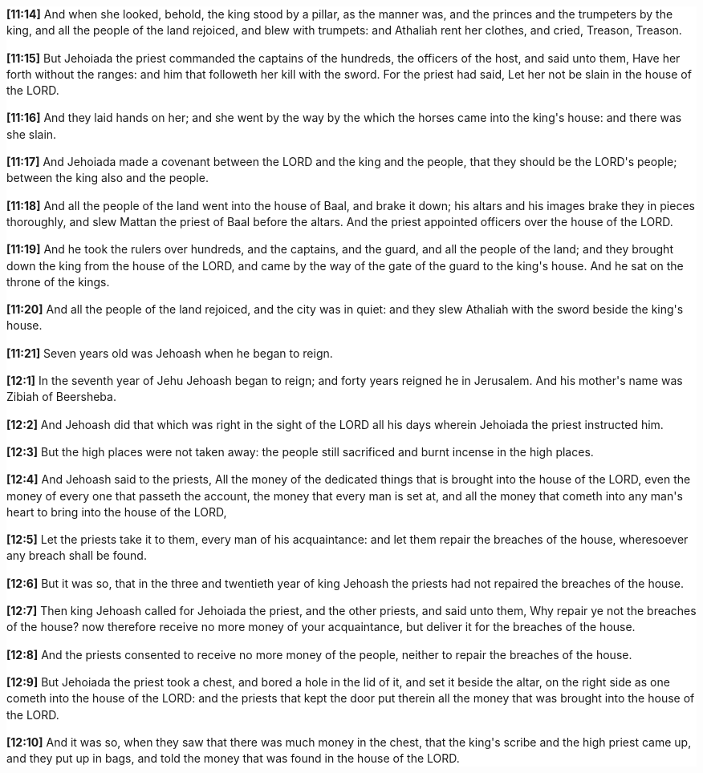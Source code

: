 **[11:14]** And when she looked, behold, the king stood by a pillar, as the manner was, and the princes and the trumpeters by the king, and all the people of the land rejoiced, and blew with trumpets: and Athaliah rent her clothes, and cried, Treason, Treason.

**[11:15]** But Jehoiada the priest commanded the captains of the hundreds, the officers of the host, and said unto them, Have her forth without the ranges: and him that followeth her kill with the sword. For the priest had said, Let her not be slain in the house of the LORD.

**[11:16]** And they laid hands on her; and she went by the way by the which the horses came into the king's house: and there was she slain.

**[11:17]** And Jehoiada made a covenant between the LORD and the king and the people, that they should be the LORD's people; between the king also and the people.

**[11:18]** And all the people of the land went into the house of Baal, and brake it down; his altars and his images brake they in pieces thoroughly, and slew Mattan the priest of Baal before the altars. And the priest appointed officers over the house of the LORD.

**[11:19]** And he took the rulers over hundreds, and the captains, and the guard, and all the people of the land; and they brought down the king from the house of the LORD, and came by the way of the gate of the guard to the king's house. And he sat on the throne of the kings.

**[11:20]** And all the people of the land rejoiced, and the city was in quiet: and they slew Athaliah with the sword beside the king's house.

**[11:21]** Seven years old was Jehoash when he began to reign.

**[12:1]** In the seventh year of Jehu Jehoash began to reign; and forty years reigned he in Jerusalem. And his mother's name was Zibiah of Beersheba.

**[12:2]** And Jehoash did that which was right in the sight of the LORD all his days wherein Jehoiada the priest instructed him.

**[12:3]** But the high places were not taken away: the people still sacrificed and burnt incense in the high places.

**[12:4]** And Jehoash said to the priests, All the money of the dedicated things that is brought into the house of the LORD, even the money of every one that passeth the account, the money that every man is set at, and all the money that cometh into any man's heart to bring into the house of the LORD,

**[12:5]** Let the priests take it to them, every man of his acquaintance: and let them repair the breaches of the house, wheresoever any breach shall be found.

**[12:6]** But it was so, that in the three and twentieth year of king Jehoash the priests had not repaired the breaches of the house.

**[12:7]** Then king Jehoash called for Jehoiada the priest, and the other priests, and said unto them, Why repair ye not the breaches of the house? now therefore receive no more money of your acquaintance, but deliver it for the breaches of the house.

**[12:8]** And the priests consented to receive no more money of the people, neither to repair the breaches of the house.

**[12:9]** But Jehoiada the priest took a chest, and bored a hole in the lid of it, and set it beside the altar, on the right side as one cometh into the house of the LORD: and the priests that kept the door put therein all the money that was brought into the house of the LORD.

**[12:10]** And it was so, when they saw that there was much money in the chest, that the king's scribe and the high priest came up, and they put up in bags, and told the money that was found in the house of the LORD.
